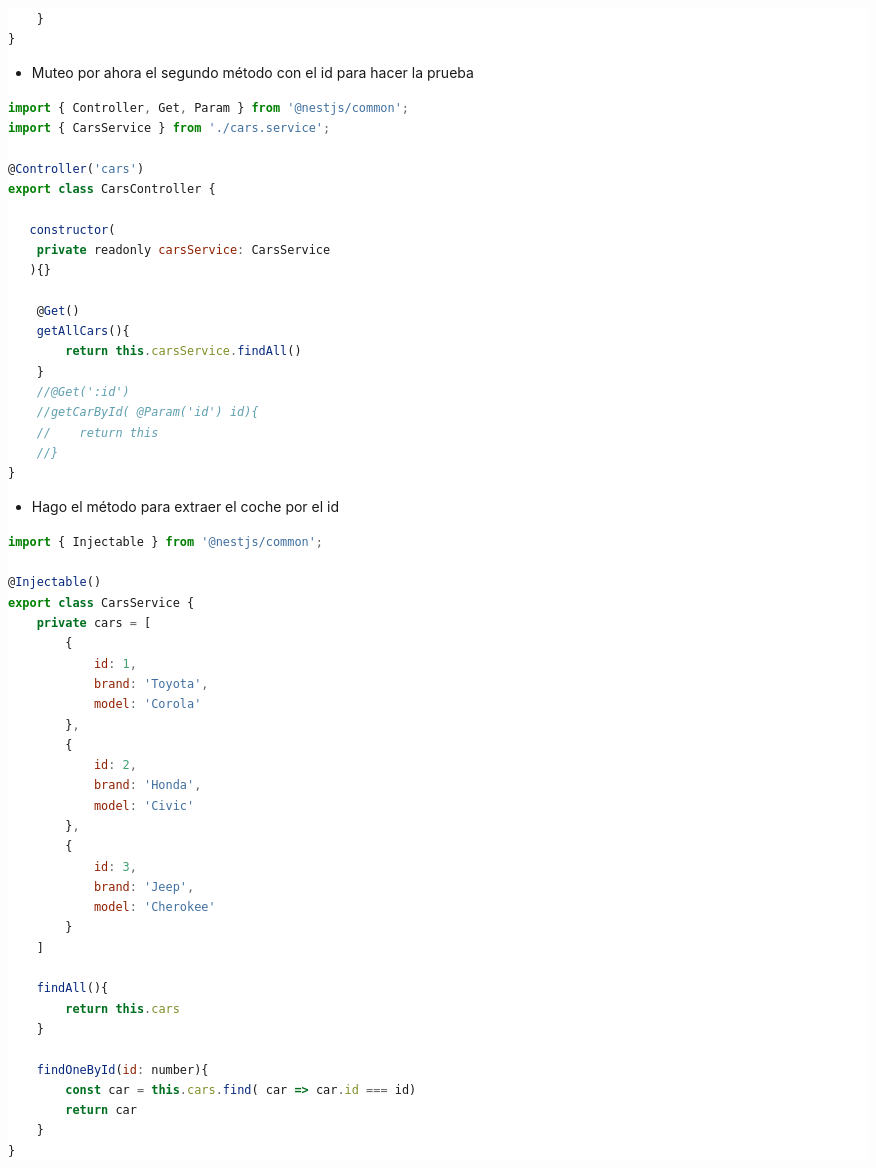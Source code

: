 ~~~js
    }
}
~~~

- Muteo por ahora el segundo método con el id para hacer la prueba

~~~js
import { Controller, Get, Param } from '@nestjs/common';
import { CarsService } from './cars.service';

@Controller('cars')
export class CarsController {

   constructor(
    private readonly carsService: CarsService
   ){}

    @Get()
    getAllCars(){
        return this.carsService.findAll()
    }
    //@Get(':id')
    //getCarById( @Param('id') id){
    //    return this
    //}
}
~~~

- Hago el método para extraer el coche por el id

~~~js
import { Injectable } from '@nestjs/common';

@Injectable()
export class CarsService {
    private cars = [
        {
            id: 1,
            brand: 'Toyota',
            model: 'Corola'
        },
        {
            id: 2,
            brand: 'Honda',
            model: 'Civic'
        },
        {
            id: 3,
            brand: 'Jeep',
            model: 'Cherokee'
        }
    ]

    findAll(){
        return this.cars
    }

    findOneById(id: number){
        const car = this.cars.find( car => car.id === id)
        return car
    }
}
~~~
